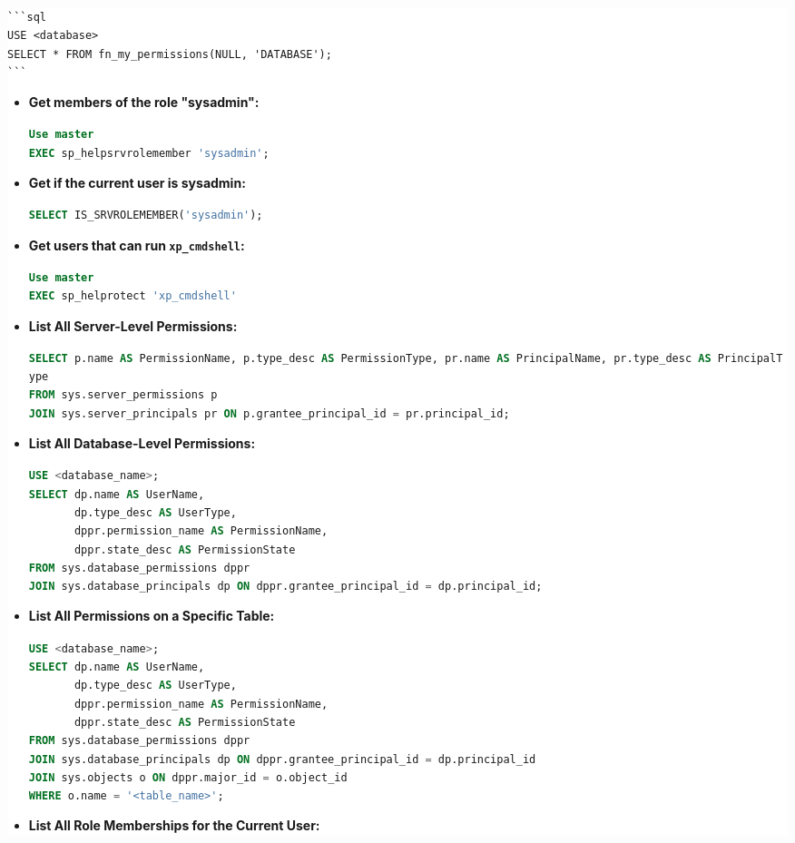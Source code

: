     ```sql
    USE <database>
    SELECT * FROM fn_my_permissions(NULL, 'DATABASE');
    ```
*   **Get members of the role "sysadmin":**

    ```sql
    Use master
    EXEC sp_helpsrvrolemember 'sysadmin';
    ```
*   **Get if the current user is sysadmin:**

    ```sql
    SELECT IS_SRVROLEMEMBER('sysadmin');
    ```
*   **Get users that can run `xp_cmdshell`:**

    ```sql
    Use master
    EXEC sp_helprotect 'xp_cmdshell'
    ```
*   **List All Server-Level Permissions:**

    ```sql
    SELECT p.name AS PermissionName, p.type_desc AS PermissionType, pr.name AS PrincipalName, pr.type_desc AS PrincipalType
    FROM sys.server_permissions p
    JOIN sys.server_principals pr ON p.grantee_principal_id = pr.principal_id;
    ```
*   **List All Database-Level Permissions:**

    ```sql
    USE <database_name>;
    SELECT dp.name AS UserName, 
           dp.type_desc AS UserType, 
           dppr.permission_name AS PermissionName, 
           dppr.state_desc AS PermissionState
    FROM sys.database_permissions dppr
    JOIN sys.database_principals dp ON dppr.grantee_principal_id = dp.principal_id;
    ```
*   **List All Permissions on a Specific Table:**

    ```sql
    USE <database_name>;
    SELECT dp.name AS UserName, 
           dp.type_desc AS UserType, 
           dppr.permission_name AS PermissionName, 
           dppr.state_desc AS PermissionState
    FROM sys.database_permissions dppr
    JOIN sys.database_principals dp ON dppr.grantee_principal_id = dp.principal_id
    JOIN sys.objects o ON dppr.major_id = o.object_id
    WHERE o.name = '<table_name>';
    ```
*   **List All Role Memberships for the Current User:**
